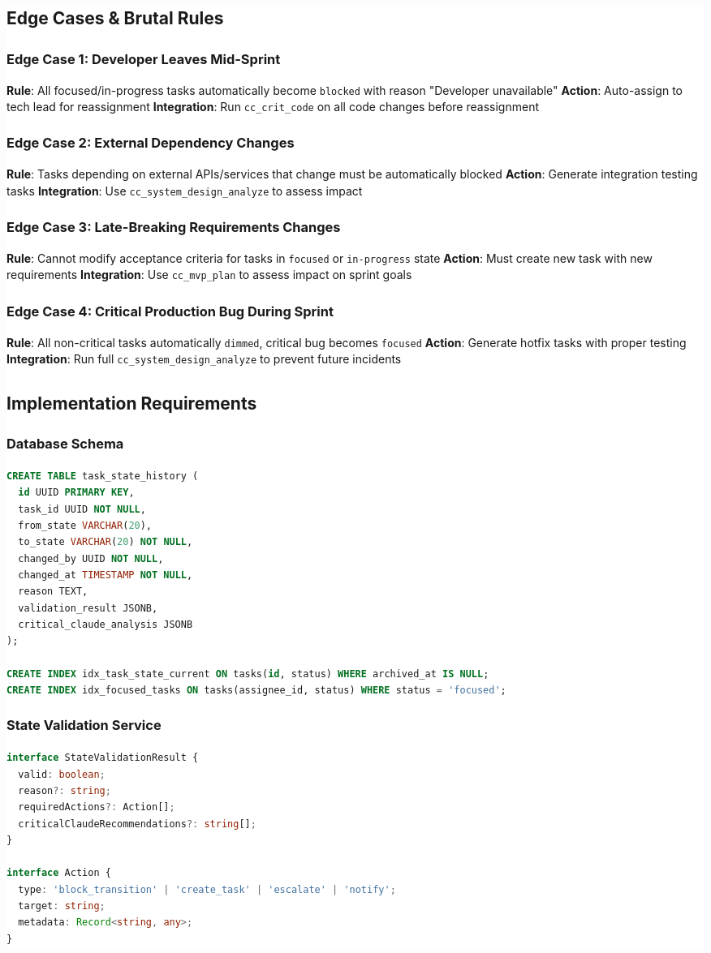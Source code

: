 ## Edge Cases & Brutal Rules

### Edge Case 1: Developer Leaves Mid-Sprint
**Rule**: All focused/in-progress tasks automatically become `blocked` with reason "Developer unavailable"
**Action**: Auto-assign to tech lead for reassignment
**Integration**: Run `cc_crit_code` on all code changes before reassignment

### Edge Case 2: External Dependency Changes
**Rule**: Tasks depending on external APIs/services that change must be automatically blocked
**Action**: Generate integration testing tasks
**Integration**: Use `cc_system_design_analyze` to assess impact

### Edge Case 3: Late-Breaking Requirements Changes
**Rule**: Cannot modify acceptance criteria for tasks in `focused` or `in-progress` state
**Action**: Must create new task with new requirements
**Integration**: Use `cc_mvp_plan` to assess impact on sprint goals

### Edge Case 4: Critical Production Bug During Sprint
**Rule**: All non-critical tasks automatically `dimmed`, critical bug becomes `focused`
**Action**: Generate hotfix tasks with proper testing
**Integration**: Run full `cc_system_design_analyze` to prevent future incidents

## Implementation Requirements

### Database Schema
```sql
CREATE TABLE task_state_history (
  id UUID PRIMARY KEY,
  task_id UUID NOT NULL,
  from_state VARCHAR(20),
  to_state VARCHAR(20) NOT NULL,
  changed_by UUID NOT NULL,
  changed_at TIMESTAMP NOT NULL,
  reason TEXT,
  validation_result JSONB,
  critical_claude_analysis JSONB
);

CREATE INDEX idx_task_state_current ON tasks(id, status) WHERE archived_at IS NULL;
CREATE INDEX idx_focused_tasks ON tasks(assignee_id, status) WHERE status = 'focused';
```

### State Validation Service
```typescript
interface StateValidationResult {
  valid: boolean;
  reason?: string;
  requiredActions?: Action[];
  criticalClaudeRecommendations?: string[];
}

interface Action {
  type: 'block_transition' | 'create_task' | 'escalate' | 'notify';
  target: string;
  metadata: Record<string, any>;
}
```
